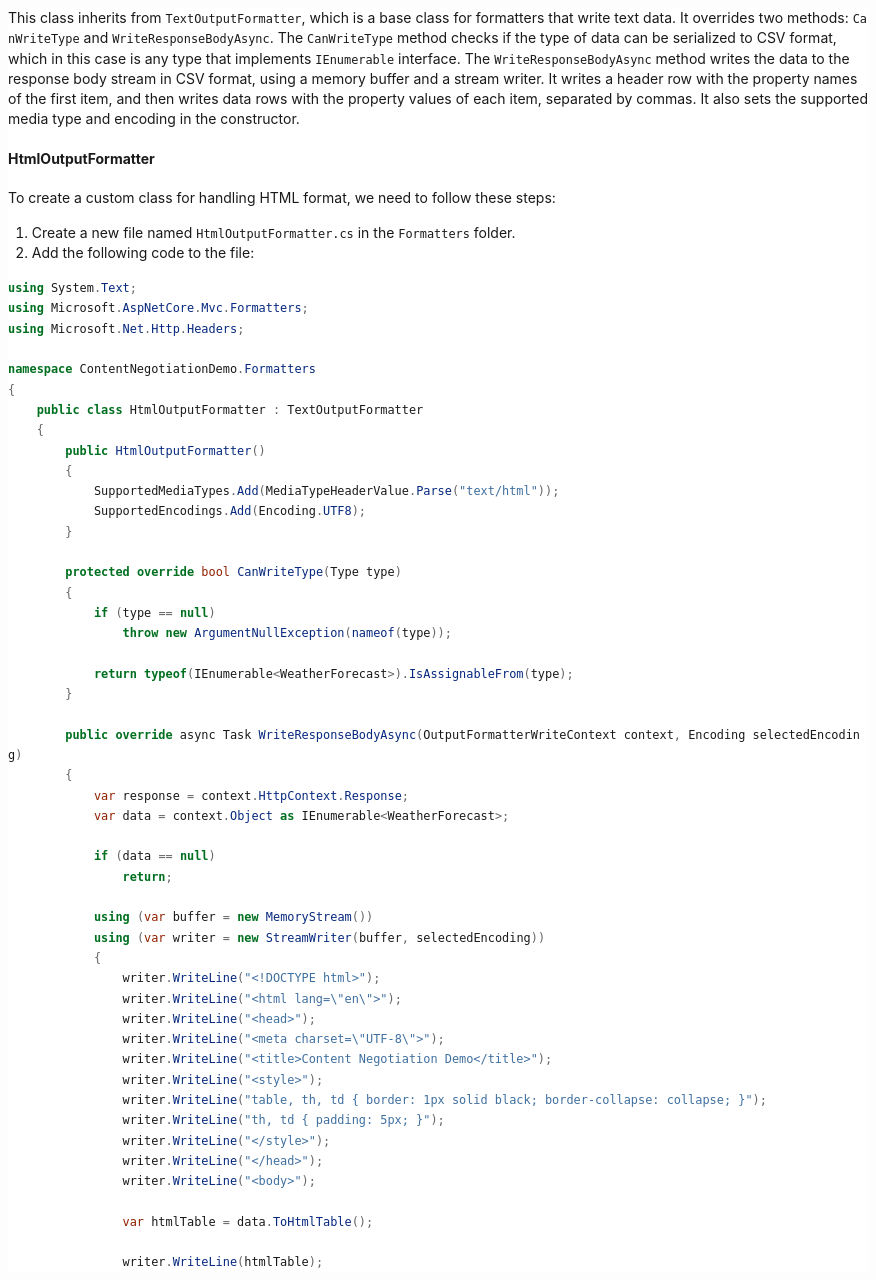 This class inherits from `TextOutputFormatter`, which is a base class for formatters that write text data. It overrides two methods: `CanWriteType` and `WriteResponseBodyAsync`. The `CanWriteType` method checks if the type of data can be serialized to CSV format, which in this case is any type that implements `IEnumerable` interface. The `WriteResponseBodyAsync` method writes the data to the response body stream in CSV format, using a memory buffer and a stream writer. It writes a header row with the property names of the first item, and then writes data rows with the property values of each item, separated by commas. It also sets the supported media type and encoding in the constructor.

#### HtmlOutputFormatter
To create a custom class for handling HTML format, we need to follow these steps:

1. Create a new file named `HtmlOutputFormatter.cs` in the `Formatters` folder.
2. Add the following code to the file:

```csharp
using System.Text;
using Microsoft.AspNetCore.Mvc.Formatters;
using Microsoft.Net.Http.Headers;

namespace ContentNegotiationDemo.Formatters
{
    public class HtmlOutputFormatter : TextOutputFormatter
    {
        public HtmlOutputFormatter()
        {
            SupportedMediaTypes.Add(MediaTypeHeaderValue.Parse("text/html"));
            SupportedEncodings.Add(Encoding.UTF8);
        }

        protected override bool CanWriteType(Type type)
        {
            if (type == null)
                throw new ArgumentNullException(nameof(type));

            return typeof(IEnumerable<WeatherForecast>).IsAssignableFrom(type);
        }

        public override async Task WriteResponseBodyAsync(OutputFormatterWriteContext context, Encoding selectedEncoding)
        {
            var response = context.HttpContext.Response;
            var data = context.Object as IEnumerable<WeatherForecast>;

            if (data == null)
                return;

            using (var buffer = new MemoryStream())
            using (var writer = new StreamWriter(buffer, selectedEncoding))
            {
                writer.WriteLine("<!DOCTYPE html>");
                writer.WriteLine("<html lang=\"en\">");
                writer.WriteLine("<head>");
                writer.WriteLine("<meta charset=\"UTF-8\">");
                writer.WriteLine("<title>Content Negotiation Demo</title>");
                writer.WriteLine("<style>");
                writer.WriteLine("table, th, td { border: 1px solid black; border-collapse: collapse; }");
                writer.WriteLine("th, td { padding: 5px; }");
                writer.WriteLine("</style>");
                writer.WriteLine("</head>");
                writer.WriteLine("<body>");

                var htmlTable = data.ToHtmlTable();

                writer.WriteLine(htmlTable);
```